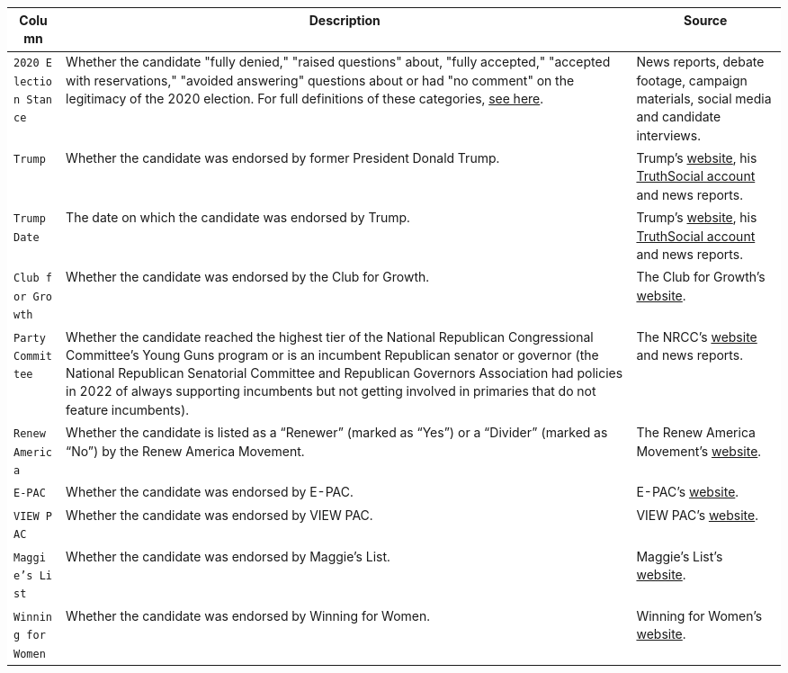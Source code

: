Column | Description | Source
-------|------------|-------
`2020 Election Stance` | Whether the candidate "fully denied," "raised questions" about, "fully accepted," "accepted with reservations," "avoided answering" questions about or had "no comment" on the legitimacy of the 2020 election. For full definitions of these categories, [see here](https://github.com/fivethirtyeight/data/tree/master/election-deniers). | News reports, debate footage, campaign materials, social media and candidate interviews.
`Trump` | Whether the candidate was endorsed by former President Donald Trump. | Trump’s [website](https://www.donaldjtrump.com/news), his [TruthSocial account](https://www.donaldjtrump.com/news) and news reports.
`Trump Date` | The date on which the candidate was endorsed by Trump. | Trump’s [website](https://www.donaldjtrump.com/news), his [TruthSocial account](https://www.donaldjtrump.com/news) and news reports.
`Club for Growth` | Whether the candidate was endorsed by the Club for Growth. | The Club for Growth’s [website](https://www.clubforgrowth.org/elections/pac-endorsed-candidates/).
`Party Committee` | Whether the candidate reached the highest tier of the National Republican Congressional Committee’s Young Guns program or is an incumbent Republican senator or governor (the National Republican Senatorial Committee and Republican Governors Association had policies in 2022 of always supporting incumbents but not getting involved in primaries that do not feature incumbents). | The NRCC’s [website](https://gopyoungguns.com) and news reports.
`Renew America` |Whether the candidate is listed as a “Renewer” (marked as “Yes”) or a “Divider” (marked as “No”) by the Renew America Movement. | The Renew America Movement’s [website](https://renewamericamovement.com/renewers/).
`E-PAC` | Whether the candidate was endorsed by E-PAC. | E-PAC’s [website](https://elevate-pac.com/our-candidates/).
`VIEW PAC` | Whether the candidate was endorsed by VIEW PAC. | VIEW PAC’s [website](https://viewpac.org/who-we-support/).
`Maggie’s List` | Whether the candidate was endorsed by Maggie’s List. | Maggie’s List’s [website](http://maggieslist.org/candidates/2022-candidates).
`Winning for Women` | Whether the candidate was endorsed by Winning for Women. | Winning for Women’s [website](https://winningforwomen.com/2022-candidates/).

